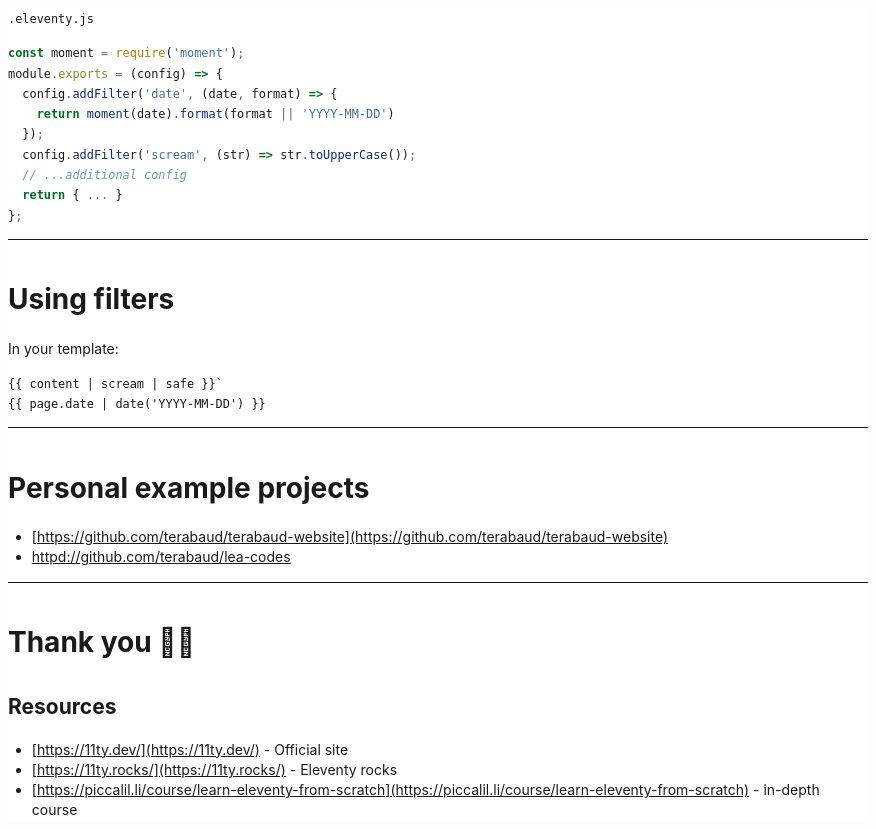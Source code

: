 `.eleventy.js`
```js
const moment = require('moment');
module.exports = (config) => {
  config.addFilter('date', (date, format) => {
    return moment(date).format(format || 'YYYY-MM-DD')
  });
  config.addFilter('scream', (str) => str.toUpperCase());
  // ...additional config 
  return { ... }
};
```
---
# Using filters

In your template:

```html
{{ content | scream | safe }}`
{{ page.date | date('YYYY-MM-DD') }}
```

---
# Personal example projects

- [https://github.com/terabaud/terabaud-website](https://github.com/terabaud/terabaud-website)
- [httpd://github.com/terabaud/lea-codes](https://github.com/terabaud/lea-codes)

---
# Thank you 👩‍💻

## Resources

- [https://11ty.dev/](https://11ty.dev/) - Official site
- [https://11ty.rocks/](https://11ty.rocks/) - Eleventy rocks
- [https://piccalil.li/course/learn-eleventy-from-scratch](https://piccalil.li/course/learn-eleventy-from-scratch) - in-depth course

